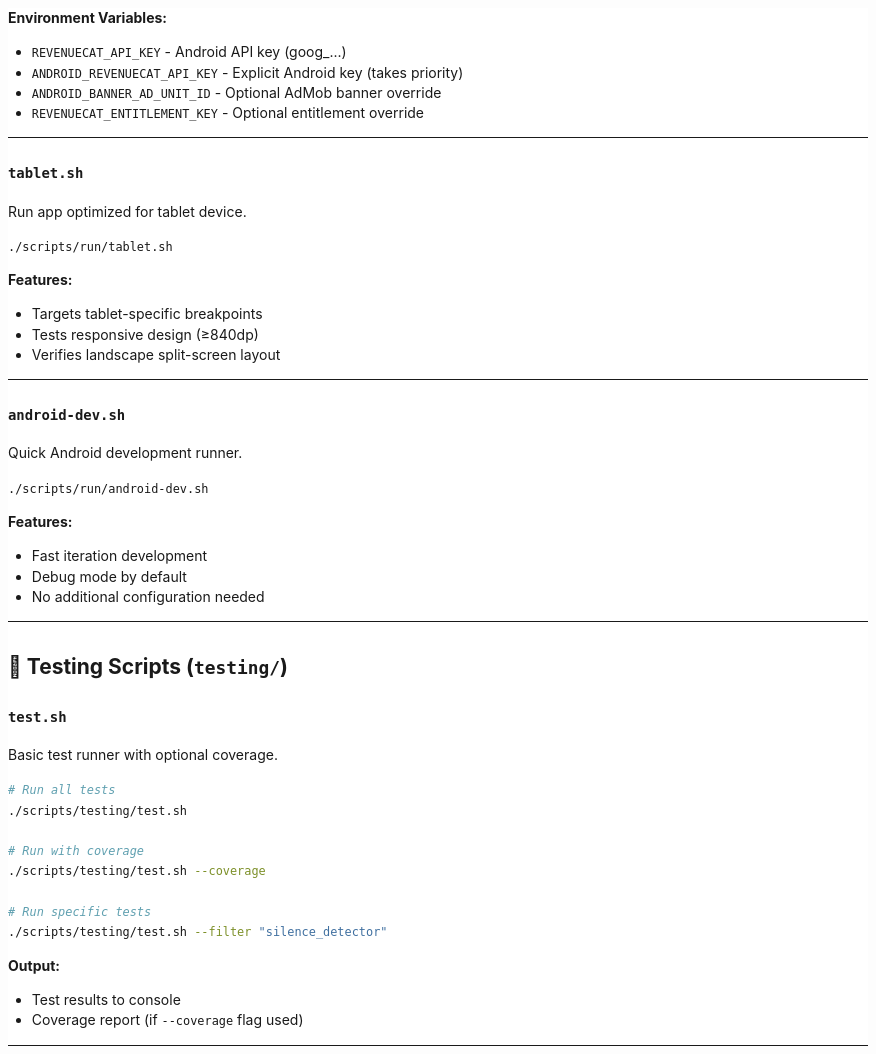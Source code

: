 **Environment Variables:**
- `REVENUECAT_API_KEY` - Android API key (goog_...)
- `ANDROID_REVENUECAT_API_KEY` - Explicit Android key (takes priority)
- `ANDROID_BANNER_AD_UNIT_ID` - Optional AdMob banner override
- `REVENUECAT_ENTITLEMENT_KEY` - Optional entitlement override

---

### `tablet.sh`
Run app optimized for tablet device.

```bash
./scripts/run/tablet.sh
```

**Features:**
- Targets tablet-specific breakpoints
- Tests responsive design (≥840dp)
- Verifies landscape split-screen layout

---

### `android-dev.sh`
Quick Android development runner.

```bash
./scripts/run/android-dev.sh
```

**Features:**
- Fast iteration development
- Debug mode by default
- No additional configuration needed

---

## 🧪 Testing Scripts (`testing/`)

### `test.sh`
Basic test runner with optional coverage.

```bash
# Run all tests
./scripts/testing/test.sh

# Run with coverage
./scripts/testing/test.sh --coverage

# Run specific tests
./scripts/testing/test.sh --filter "silence_detector"
```

**Output:**
- Test results to console
- Coverage report (if `--coverage` flag used)

---